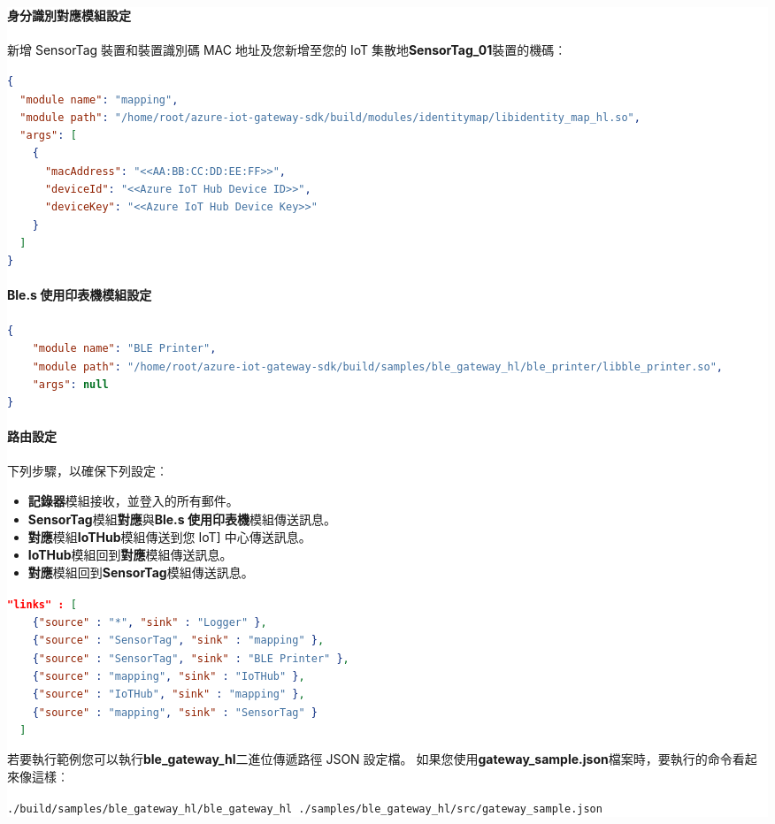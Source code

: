 #### <a name="identity-mapping-module-configuration"></a>身分識別對應模組設定

新增 SensorTag 裝置和裝置識別碼 MAC 地址及您新增至您的 IoT 集散地**SensorTag_01**裝置的機碼︰

```json
{
  "module name": "mapping",
  "module path": "/home/root/azure-iot-gateway-sdk/build/modules/identitymap/libidentity_map_hl.so",
  "args": [
    {
      "macAddress": "<<AA:BB:CC:DD:EE:FF>>",
      "deviceId": "<<Azure IoT Hub Device ID>>",
      "deviceKey": "<<Azure IoT Hub Device Key>>"
    }
  ]
}
```

#### <a name="ble-printer-module-configuration"></a>Ble.s 使用印表機模組設定

```json
{
    "module name": "BLE Printer",
    "module path": "/home/root/azure-iot-gateway-sdk/build/samples/ble_gateway_hl/ble_printer/libble_printer.so",
    "args": null
}
```

#### <a name="routing-configuration"></a>路由設定

下列步驟，以確保下列設定︰
- **記錄器**模組接收，並登入的所有郵件。
- **SensorTag**模組**對應**與**Ble.s 使用印表機**模組傳送訊息。
- **對應**模組**IoTHub**模組傳送到您 IoT] 中心傳送訊息。
- **IoTHub**模組回到**對應**模組傳送訊息。
- **對應**模組回到**SensorTag**模組傳送訊息。

```json
"links" : [
    {"source" : "*", "sink" : "Logger" },
    {"source" : "SensorTag", "sink" : "mapping" },
    {"source" : "SensorTag", "sink" : "BLE Printer" },
    {"source" : "mapping", "sink" : "IoTHub" },
    {"source" : "IoTHub", "sink" : "mapping" },
    {"source" : "mapping", "sink" : "SensorTag" }
  ]
```

若要執行範例您可以執行**ble_gateway_hl**二進位傳遞路徑 JSON 設定檔。 如果您使用**gateway_sample.json**檔案時，要執行的命令看起來像這樣︰

```
./build/samples/ble_gateway_hl/ble_gateway_hl ./samples/ble_gateway_hl/src/gateway_sample.json
```
